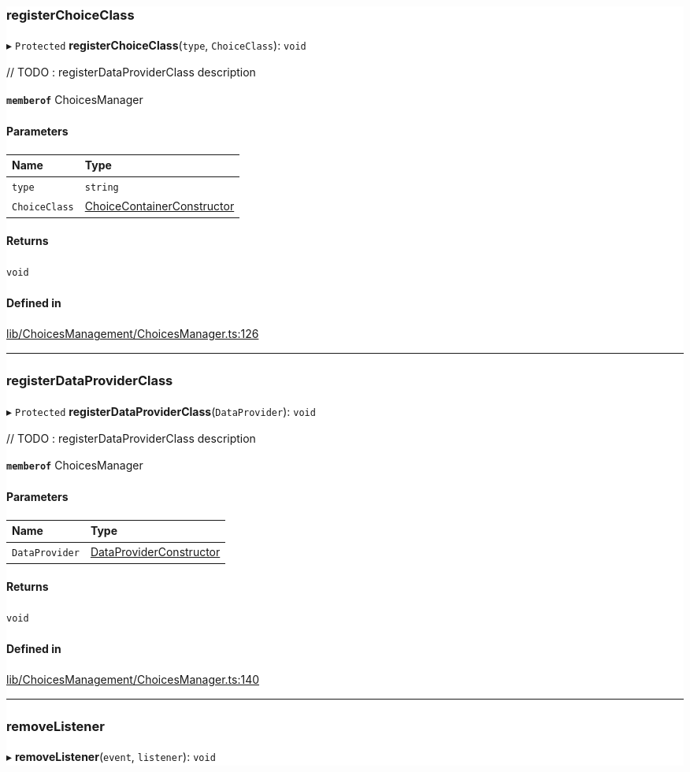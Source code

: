 ### registerChoiceClass

▸ `Protected` **registerChoiceClass**(`type`, `ChoiceClass`): `void`

// TODO : registerDataProviderClass description

**`memberof`** ChoicesManager

#### Parameters

| Name | Type |
| :------ | :------ |
| `type` | `string` |
| `ChoiceClass` | [ChoiceContainerConstructor](../wiki/Module-lib/ChoicesManagement/Choices/ChoiceContainer#choicecontainerconstructor) |

#### Returns

`void`

#### Defined in

[lib/ChoicesManagement/ChoicesManager.ts:126](https://github.com/P0ulpy/Configurateur-OakAddins/blob/74cfff5/src/lib/ChoicesManagement/ChoicesManager.ts#L126)

___

### registerDataProviderClass

▸ `Protected` **registerDataProviderClass**(`DataProvider`): `void`

// TODO : registerDataProviderClass description

**`memberof`** ChoicesManager

#### Parameters

| Name | Type |
| :------ | :------ |
| `DataProvider` | [DataProviderConstructor](../wiki/Module-lib/DataProvider#dataproviderconstructor) |

#### Returns

`void`

#### Defined in

[lib/ChoicesManagement/ChoicesManager.ts:140](https://github.com/P0ulpy/Configurateur-OakAddins/blob/74cfff5/src/lib/ChoicesManagement/ChoicesManager.ts#L140)

___

### removeListener

▸ **removeListener**(`event`, `listener`): `void`
